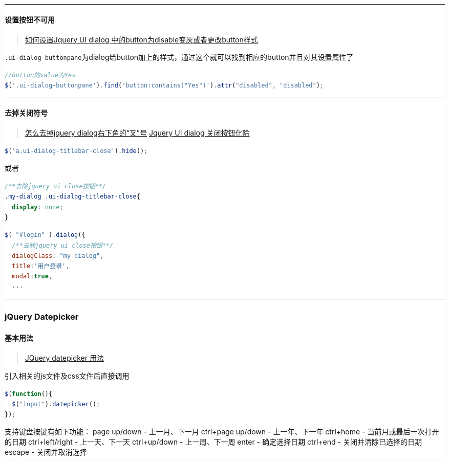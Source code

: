 ----

#### 设置按钮不可用

> [如何设置Jquery UI dialog 中的button为disable变灰或者更改button样式](http://blog.csdn.net/li_gf/article/details/7594628)

`.ui-dialog-buttonpane`为dialog给button加上的样式，通过这个就可以找到相应的button并且对其设置属性了
```js
//button的value为Yes
$('.ui-dialog-buttonpane').find('button:contains("Yes")').attr("disabled", "disabled");
```

----

#### 去掉关闭符号

> [怎么去掉jquery dialog右下角的“叉”号](http://www.myexception.cn/web/906430.html)
> [Jquery UI dialog 关闭按钮化除](http://www.myexception.cn/web/600923.html)

```js
$('a.ui-dialog-titlebar-close').hide();
```
或者
```css
/**去除jquery ui close按钮**/
.my-dialog .ui-dialog-titlebar-close{
  display: none;
}
```
```js
$( "#login" ).dialog({
  /**去除jquery ui close按钮**/
  dialogClass: "my-dialog",
  title:'用户登录',
  modal:true,
  ···
```

----

### jQuery Datepicker
#### 基本用法

> [JQuery datepicker 用法](http://www.cnblogs.com/lf6112/archive/2011/05/19/2051126.html)

引入相关的js文件及css文件后直接调用
```js
$(function(){
  $("input").datepicker();
});
```
支持键盘按键有如下功能：
page up/down - 上一月、下一月
ctrl+page up/down - 上一年、下一年
ctrl+home - 当前月或最后一次打开的日期
ctrl+left/right - 上一天、下一天
ctrl+up/down - 上一周、下一周
enter - 确定选择日期
ctrl+end - 关闭并清除已选择的日期
escape - 关闭并取消选择
